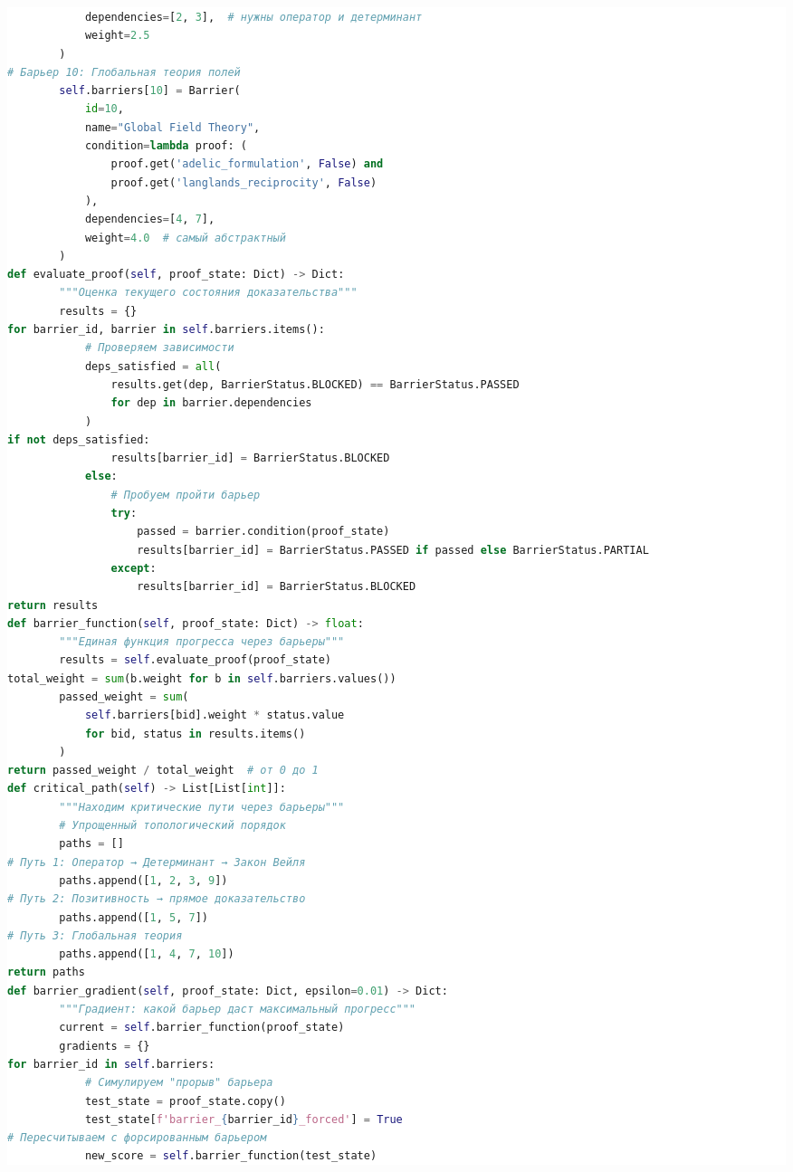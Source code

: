 ```python
            dependencies=[2, 3],  # нужны оператор и детерминант
            weight=2.5
        )
# Барьер 10: Глобальная теория полей
        self.barriers[10] = Barrier(
            id=10,
            name="Global Field Theory",
            condition=lambda proof: (
                proof.get('adelic_formulation', False) and
                proof.get('langlands_reciprocity', False)
            ),
            dependencies=[4, 7],
            weight=4.0  # самый абстрактный
        )
def evaluate_proof(self, proof_state: Dict) -> Dict:
        """Оценка текущего состояния доказательства"""
        results = {}
for barrier_id, barrier in self.barriers.items():
            # Проверяем зависимости
            deps_satisfied = all(
                results.get(dep, BarrierStatus.BLOCKED) == BarrierStatus.PASSED
                for dep in barrier.dependencies
            )
if not deps_satisfied:
                results[barrier_id] = BarrierStatus.BLOCKED
            else:
                # Пробуем пройти барьер
                try:
                    passed = barrier.condition(proof_state)
                    results[barrier_id] = BarrierStatus.PASSED if passed else BarrierStatus.PARTIAL
                except:
                    results[barrier_id] = BarrierStatus.BLOCKED
return results
def barrier_function(self, proof_state: Dict) -> float:
        """Единая функция прогресса через барьеры"""
        results = self.evaluate_proof(proof_state)
total_weight = sum(b.weight for b in self.barriers.values())
        passed_weight = sum(
            self.barriers[bid].weight * status.value
            for bid, status in results.items()
        )
return passed_weight / total_weight  # от 0 до 1
def critical_path(self) -> List[List[int]]:
        """Находим критические пути через барьеры"""
        # Упрощенный топологический порядок
        paths = []
# Путь 1: Оператор → Детерминант → Закон Вейля
        paths.append([1, 2, 3, 9])
# Путь 2: Позитивность → прямое доказательство
        paths.append([1, 5, 7])
# Путь 3: Глобальная теория
        paths.append([1, 4, 7, 10])
return paths
def barrier_gradient(self, proof_state: Dict, epsilon=0.01) -> Dict:
        """Градиент: какой барьер даст максимальный прогресс"""
        current = self.barrier_function(proof_state)
        gradients = {}
for barrier_id in self.barriers:
            # Симулируем "прорыв" барьера
            test_state = proof_state.copy()
            test_state[f'barrier_{barrier_id}_forced'] = True
# Пересчитываем с форсированным барьером
            new_score = self.barrier_function(test_state)
```
